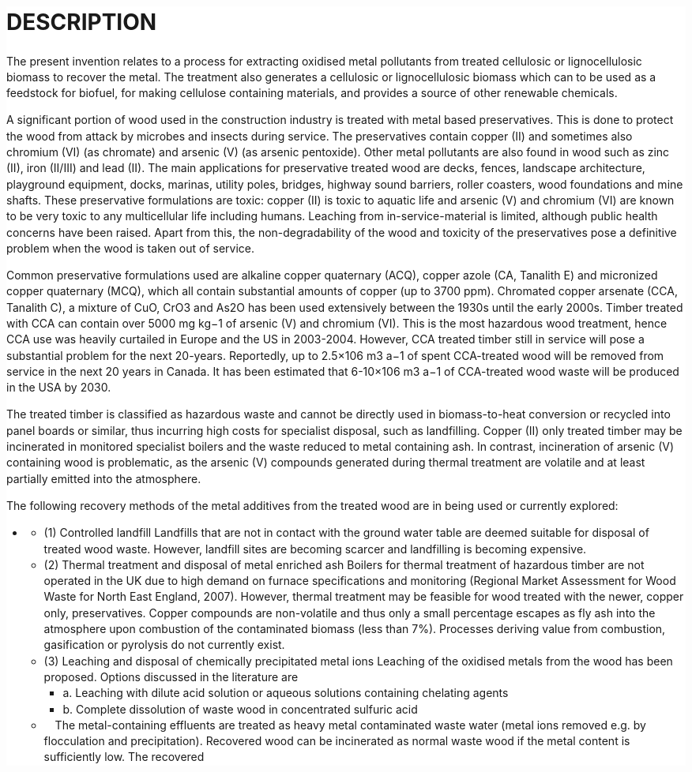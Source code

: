 # DESCRIPTION

The present invention relates to a process for extracting oxidised metal pollutants from treated cellulosic or lignocellulosic biomass to recover the metal. The treatment also generates a cellulosic or lignocellulosic biomass which can to be used as a feedstock for biofuel, for making cellulose containing materials, and provides a source of other renewable chemicals.

A significant portion of wood used in the construction industry is treated with metal based preservatives. This is done to protect the wood from attack by microbes and insects during service. The preservatives contain copper (II) and sometimes also chromium (VI) (as chromate) and arsenic (V) (as arsenic pentoxide). Other metal pollutants are also found in wood such as zinc (II), iron (II/III) and lead (II). The main applications for preservative treated wood are decks, fences, landscape architecture, playground equipment, docks, marinas, utility poles, bridges, highway sound barriers, roller coasters, wood foundations and mine shafts. These preservative formulations are toxic: copper (II) is toxic to aquatic life and arsenic (V) and chromium (VI) are known to be very toxic to any multicellular life including humans. Leaching from in-service-material is limited, although public health concerns have been raised. Apart from this, the non-degradability of the wood and toxicity of the preservatives pose a definitive problem when the wood is taken out of service.

Common preservative formulations used are alkaline copper quaternary (ACQ), copper azole (CA, Tanalith E) and micronized copper quaternary (MCQ), which all contain substantial amounts of copper (up to 3700 ppm). Chromated copper arsenate (CCA, Tanalith C), a mixture of CuO, CrO3 and As2O has been used extensively between the 1930s until the early 2000s. Timber treated with CCA can contain over 5000 mg kg−1 of arsenic (V) and chromium (VI). This is the most hazardous wood treatment, hence CCA use was heavily curtailed in Europe and the US in 2003-2004. However, CCA treated timber still in service will pose a substantial problem for the next 20-years. Reportedly, up to 2.5×106 m3 a−1 of spent CCA-treated wood will be removed from service in the next 20 years in Canada. It has been estimated that 6-10×106 m3 a−1 of CCA-treated wood waste will be produced in the USA by 2030.

The treated timber is classified as hazardous waste and cannot be directly used in biomass-to-heat conversion or recycled into panel boards or similar, thus incurring high costs for specialist disposal, such as landfilling. Copper (II) only treated timber may be incinerated in monitored specialist boilers and the waste reduced to metal containing ash. In contrast, incineration of arsenic (V) containing wood is problematic, as the arsenic (V) compounds generated during thermal treatment are volatile and at least partially emitted into the atmosphere.

The following recovery methods of the metal additives from the treated wood are in being used or currently explored:


- - (1) Controlled landfill Landfills that are not in contact with the
    ground water table are deemed suitable for disposal of treated wood
    waste. However, landfill sites are becoming scarcer and landfilling
    is becoming expensive.
  - (2) Thermal treatment and disposal of metal enriched ash Boilers for
    thermal treatment of hazardous timber are not operated in the UK due
    to high demand on furnace specifications and monitoring (Regional
    Market Assessment for Wood Waste for North East England, 2007).
    However, thermal treatment may be feasible for wood treated with the
    newer, copper only, preservatives. Copper compounds are non-volatile
    and thus only a small percentage escapes as fly ash into the
    atmosphere upon combustion of the contaminated biomass (less than
    7%). Processes deriving value from combustion, gasification or
    pyrolysis do not currently exist.
  - (3) Leaching and disposal of chemically precipitated metal ions
    Leaching of the oxidised metals from the wood has been proposed.
    Options discussed in the literature are
    - a. Leaching with dilute acid solution or aqueous solutions
      containing chelating agents
    - b. Complete dissolution of waste wood in concentrated sulfuric
      acid
  -  The metal-containing effluents are treated as heavy metal
    contaminated waste water (metal ions removed e.g. by flocculation
    and precipitation). Recovered wood can be incinerated as normal
    waste wood if the metal content is sufficiently low. The recovered